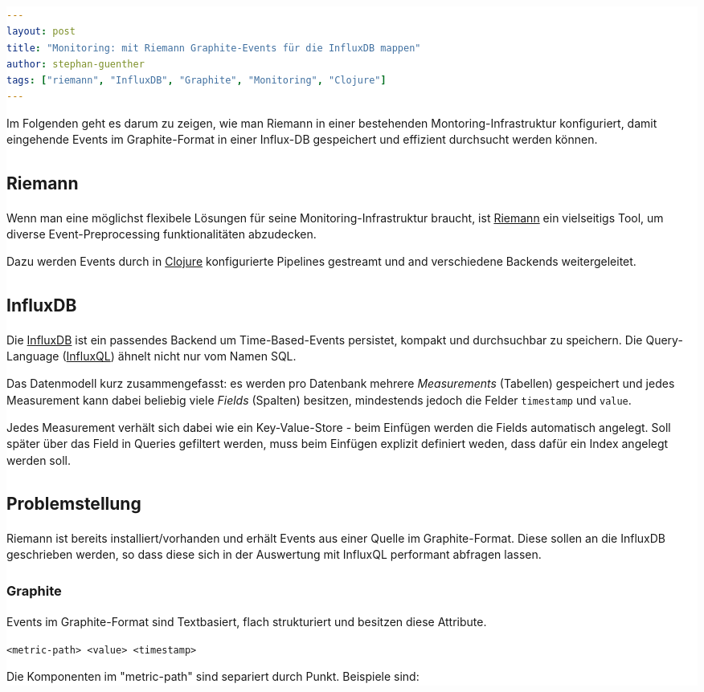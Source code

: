 ```yaml
---
layout: post
title: "Monitoring: mit Riemann Graphite-Events für die InfluxDB mappen"
author: stephan-guenther
tags: ["riemann", "InfluxDB", "Graphite", "Monitoring", "Clojure"]
---
```


Im Folgenden geht es darum zu zeigen, wie man Riemann in einer bestehenden Montoring-Infrastruktur konfiguriert, damit eingehende Events im Graphite-Format in einer Influx-DB gespeichert und effizient durchsucht werden können.


## Riemann ##

Wenn man eine möglichst flexibele Lösungen für seine Monitoring-Infrastruktur braucht, ist
[Riemann](http://riemann.io/) ein vielseitigs Tool, um diverse Event-Preprocessing funktionalitäten abzudecken.

Dazu werden Events durch in [Clojure](https://clojure.org/) konfigurierte Pipelines gestreamt und and verschiedene Backends weitergeleitet.


## InfluxDB ##

Die [InfluxDB](https://docs.influxdata.com/influxdb/) ist ein passendes Backend um Time-Based-Events persistet, kompakt und durchsuchbar zu speichern. Die Query-Language ([InfluxQL](https://docs.influxdata.com/influxdb/v1.7/query_language/data_download/)) ähnelt nicht nur vom Namen SQL.

Das Datenmodell kurz zusammengefasst: es werden pro Datenbank mehrere *Measurements* (Tabellen) gespeichert und jedes Measurement kann dabei beliebig viele *Fields* (Spalten) besitzen, mindestends jedoch die Felder `timestamp` und `value`.

Jedes Measurement verhält sich dabei wie ein Key-Value-Store - beim Einfügen werden die Fields automatisch angelegt. Soll später über das Field in Queries gefiltert werden, muss beim Einfügen explizit definiert weden, dass dafür ein Index angelegt werden soll.


## Problemstellung ##

Riemann ist bereits installiert/vorhanden und erhält Events aus einer Quelle im Graphite-Format. Diese sollen an die InfluxDB geschrieben werden, so dass diese sich in der Auswertung mit InfluxQL performant abfragen lassen.


### Graphite ###

Events im Graphite-Format sind Textbasiert, flach strukturiert und besitzen diese Attribute.

    <metric-path> <value> <timestamp>

Die Komponenten im "metric-path" sind separiert durch Punkt.
Beispiele sind:
